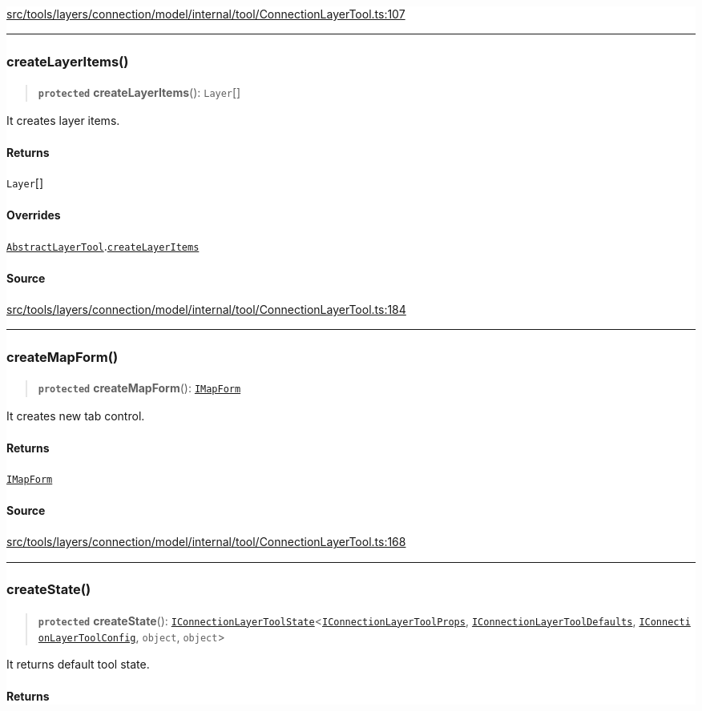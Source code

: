 [src/tools/layers/connection/model/internal/tool/ConnectionLayerTool.ts:107](https://github.com/geovisto/geovisto-map/blob/e22d774889dbc28cc1ec62933ecf6bab6690f172/src/tools/layers/connection/model/internal/tool/ConnectionLayerTool.ts#L107)

***

### createLayerItems()

> **`protected`** **createLayerItems**(): `Layer`[]

It creates layer items.

#### Returns

`Layer`[]

#### Overrides

[`AbstractLayerTool`](AbstractLayerTool.md).[`createLayerItems`](AbstractLayerTool.md#createlayeritems)

#### Source

[src/tools/layers/connection/model/internal/tool/ConnectionLayerTool.ts:184](https://github.com/geovisto/geovisto-map/blob/e22d774889dbc28cc1ec62933ecf6bab6690f172/src/tools/layers/connection/model/internal/tool/ConnectionLayerTool.ts#L184)

***

### createMapForm()

> **`protected`** **createMapForm**(): [`IMapForm`](../interfaces/IMapForm.md)

It creates new tab control.

#### Returns

[`IMapForm`](../interfaces/IMapForm.md)

#### Source

[src/tools/layers/connection/model/internal/tool/ConnectionLayerTool.ts:168](https://github.com/geovisto/geovisto-map/blob/e22d774889dbc28cc1ec62933ecf6bab6690f172/src/tools/layers/connection/model/internal/tool/ConnectionLayerTool.ts#L168)

***

### createState()

> **`protected`** **createState**(): [`IConnectionLayerToolState`](../interfaces/IConnectionLayerToolState.md)\<[`IConnectionLayerToolProps`](../type-aliases/IConnectionLayerToolProps.md), [`IConnectionLayerToolDefaults`](../interfaces/IConnectionLayerToolDefaults.md), [`IConnectionLayerToolConfig`](../type-aliases/IConnectionLayerToolConfig.md), `object`, `object`\>

It returns default tool state.

#### Returns
